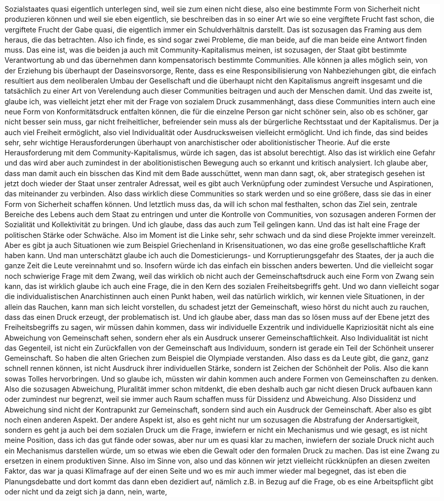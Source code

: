 Sozialstaates quasi eigentlich unterlegen sind, weil sie zum einen nicht diese, also eine bestimmte Form von Sicherheit nicht produzieren können und weil sie eben eigentlich, sie beschreiben das in so einer Art wie so eine vergiftete Frucht fast schon, die vergiftete Frucht der Gabe quasi, die eigentlich immer ein Schuldverhältnis darstellt. Das ist sozusagen das Framing aus dem heraus, die das betrachten. Also ich finde, es sind sogar zwei Probleme, die man beide, auf die man beide eine Antwort finden muss. Das eine ist, was die beiden ja auch mit Community-Kapitalismus meinen, ist sozusagen, der Staat gibt bestimmte Verantwortung ab und das übernehmen dann kompensatorisch bestimmte Communities. Alle können ja alles möglich sein, von der Erziehung bis überhaupt der Daseinsvorsorge, Rente, dass es eine Responsibilisierung von Nahbeziehungen gibt, die einfach resultiert aus dem neoliberalen Umbau der Gesellschaft und die überhaupt nicht den Kapitalismus angreift insgesamt und die tatsächlich zu einer Art von Verelendung auch dieser Communities beitragen und auch der Menschen damit. Und das zweite ist, glaube ich, was vielleicht jetzt eher mit der Frage von sozialem Druck zusammenhängt, dass diese Communities intern auch eine neue Form von Konformitätsdruck entfalten können, die für die einzelne Person gar nicht schöner sein, also ob es schöner, gar nicht besser sein muss, gar nicht freiheitlicher, befreiender sein muss als der bürgerliche Rechtsstaat und der Kapitalismus. Der ja auch viel Freiheit ermöglicht, also viel Individualität oder Ausdrucksweisen vielleicht ermöglicht. Und ich finde, das sind beides sehr, sehr wichtige Herausforderungen überhaupt von anarchistischer oder abolitionistischer Theorie. Auf die erste Herausforderung mit dem Community-Kapitalismus, würde ich sagen, das ist absolut berechtigt. Also das ist wirklich eine Gefahr und das wird aber auch zumindest in der abolitionistischen Bewegung auch so erkannt und kritisch analysiert. Ich glaube aber, dass man damit auch ein bisschen das Kind mit dem Bade ausschüttet, wenn man dann sagt, ok, aber strategisch gesehen ist jetzt doch wieder der Staat unser zentraler Adressat, weil es gibt auch Verknüpfung oder zumindest Versuche und Aspirationen, das miteinander zu verbinden. Also dass wirklich diese Communities so stark werden und so eine größere, dass sie das in einer Form von Sicherheit schaffen können. Und letztlich muss das, da will ich schon mal festhalten, schon das Ziel sein, zentrale Bereiche des Lebens auch dem Staat zu entringen und unter die Kontrolle von Communities, von sozusagen anderen Formen der Sozialität und Kollektivität zu bringen. Und ich glaube, dass das auch zum Teil gelingen kann. Und das ist halt eine Frage der politischen Stärke oder Schwäche. Also im Moment ist die Linke sehr, sehr schwach und da sind diese Projekte immer vereinzelt. Aber es gibt ja auch Situationen wie zum Beispiel Griechenland in Krisensituationen, wo das eine große gesellschaftliche Kraft haben kann. Und man unterschätzt glaube ich auch die Domesticierungs- und Korruptierungsgefahr des Staates, der ja auch die ganze Zeit die Leute vereinnahmt und so. Insofern würde ich das einfach ein bisschen anders bewerten. Und die vielleicht sogar noch schwierige Frage mit dem Zwang, weil das wirklich ob nicht auch der Gemeinschaftsdruck auch eine Form von Zwang sein kann, das ist wirklich glaube ich auch eine Frage, die in den Kern des sozialen Freiheitsbegriffs geht. Und wo dann vielleicht sogar die individualistischen Anarchistinnen auch einen Punkt haben, weil das natürlich wirklich, wir kennen viele Situationen, in der allein das Rauchen, kann man sich leicht vorstellen, du schadest jetzt der Gemeinschaft, wieso hörst du nicht auch zu rauchen, dass das einen Druck erzeugt, der problematisch ist. Und ich glaube aber, dass man das so lösen muss auf der Ebene jetzt des Freiheitsbegriffs zu sagen, wir müssen dahin kommen, dass wir individuelle Exzentrik und individuelle Kapriziosität nicht als eine Abweichung von Gemeinschaft sehen, sondern eher als ein Ausdruck unserer Gemeinschaftlichkeit. Also Individualität ist nicht das Gegenteil, ist nicht ein Zurückfallen von der Gemeinschaft aus Individuum, sondern ist gerade ein Teil der Schönheit unserer Gemeinschaft. So haben die alten Griechen zum Beispiel die Olympiade verstanden. Also dass es da Leute gibt, die ganz, ganz schnell rennen können, ist nicht Ausdruck ihrer individuellen Stärke, sondern ist Zeichen der Schönheit der Polis. Also die kann sowas Tolles hervorbringen. Und so glaube ich, müssten wir dahin kommen auch andere Formen von Gemeinschaften zu denken. Also die sozusagen Abweichung, Pluralität immer schon mitdenkt, die eben deshalb auch gar nicht diesen Druck aufbauen kann oder zumindest nur begrenzt, weil sie immer auch Raum schaffen muss für Dissidenz und Abweichung. Also Dissidenz und Abweichung sind nicht der Kontrapunkt zur Gemeinschaft, sondern sind auch ein Ausdruck der Gemeinschaft. Aber also es gibt noch einen anderen Aspekt. Der andere Aspekt ist, also es geht nicht nur um sozusagen die Abstrafung der Andersartigkeit, sondern es geht ja auch bei dem sozialen Druck um die Frage, inwiefern er nicht ein Mechanismus und wie gesagt, es ist nicht meine Position, dass ich das gut fände oder sowas, aber nur um es quasi klar zu machen, inwiefern der soziale Druck nicht auch ein Mechanismus darstellen würde, um so etwas wie eben die Gewalt oder den formalen Druck zu machen. Das ist eine Zwang zu ersetzen in einem produktiven Sinne. Also im Sinne von, also und das können wir jetzt vielleicht rückknüpfen an diesen zweiten Faktor, das war ja quasi Klimafrage auf der einen Seite und wo es mir auch immer wieder mal begegnet, das ist eben die Planungsdebatte und dort kommt das dann eben dezidiert auf, nämlich z.B. in Bezug auf die Frage, ob es eine Arbeitspflicht gibt oder nicht und da zeigt sich ja dann, nein, warte,